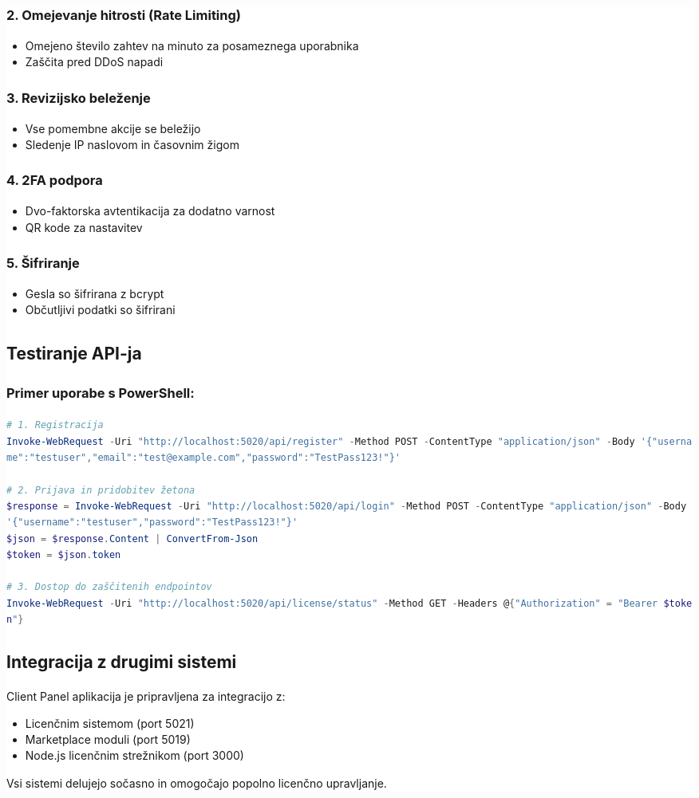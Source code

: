 ### 2. Omejevanje hitrosti (Rate Limiting)
- Omejeno število zahtev na minuto za posameznega uporabnika
- Zaščita pred DDoS napadi

### 3. Revizijsko beleženje
- Vse pomembne akcije se beležijo
- Sledenje IP naslovom in časovnim žigom

### 4. 2FA podpora
- Dvo-faktorska avtentikacija za dodatno varnost
- QR kode za nastavitev

### 5. Šifriranje
- Gesla so šifrirana z bcrypt
- Občutljivi podatki so šifrirani

## Testiranje API-ja

### Primer uporabe s PowerShell:

```powershell
# 1. Registracija
Invoke-WebRequest -Uri "http://localhost:5020/api/register" -Method POST -ContentType "application/json" -Body '{"username":"testuser","email":"test@example.com","password":"TestPass123!"}'

# 2. Prijava in pridobitev žetona
$response = Invoke-WebRequest -Uri "http://localhost:5020/api/login" -Method POST -ContentType "application/json" -Body '{"username":"testuser","password":"TestPass123!"}'
$json = $response.Content | ConvertFrom-Json
$token = $json.token

# 3. Dostop do zaščitenih endpointov
Invoke-WebRequest -Uri "http://localhost:5020/api/license/status" -Method GET -Headers @{"Authorization" = "Bearer $token"}
```

## Integracija z drugimi sistemi

Client Panel aplikacija je pripravljena za integracijo z:
- Licenčnim sistemom (port 5021)
- Marketplace moduli (port 5019)
- Node.js licenčnim strežnikom (port 3000)

Vsi sistemi delujejo sočasno in omogočajo popolno licenčno upravljanje.